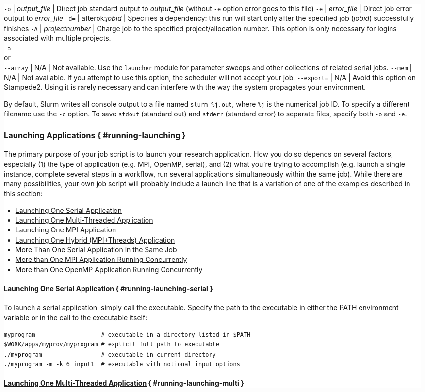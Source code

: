 <code>-o</code> | <i>output_file</i> | Direct job standard output to <i>output_file</i> (without <code>-e</code> option error goes to this file)
<code>-e</code> | <i>error_file</i> | Direct job error output to <i>error_file</i>
<code>-d=</code> | afterok:<i>jobid</i> | Specifies a dependency: this run will start only after the specified job (<i>jobid</i>) successfully finishes
<code>-A</code> | <i>projectnumber</i> | Charge job to the specified project/allocation number.  This option is only necessary for logins associated with multiple projects.   
<code>-a</code><br>or<br><code>--array</code> | N/A | Not available. Use the <code>launcher</code> module for parameter sweeps and other collections of related serial jobs.
<code>--mem</code> | N/A | Not available. If you attempt to use this option, the scheduler will not accept your job.
<code>--export=</code> | N/A | Avoid this option on Stampede2. Using it is rarely necessary and can interfere with the way the system propagates your environment.

By default, Slurm writes all console output to a file named <span style="white-space: nowrap;">`slurm-%j.out`</span>, where `%j` is the numerical job ID. To specify a different filename use the <span style="white-space: nowrap;">`-o`</span> option. To save `stdout` (standard out) and `stderr` (standard error) to separate files, specify both <span style="white-space: nowrap;">`-o`</span> and <span style="white-space: nowrap;">`-e`</span>.


### [Launching Applications](#running-launching) { #running-launching }

The primary purpose of your job script is to launch your research application. How you do so depends on several factors, especially (1) the type of application (e.g. MPI, OpenMP, serial), and (2) what you're trying to accomplish (e.g. launch a single instance, complete several steps in a workflow, run several applications simultaneously within the same job). While there are many possibilities, your own job script will probably include a launch line that is a variation of one of the examples described in this section:

* [Launching One Serial Application](#running-launching-serial)
* [Launching One Multi-Threaded Application](#running-launching-multi)
* [Launching One MPI Application](#running-launching-mpi)
* [Launching One Hybrid (MPI+Threads) Application](#running-launching-hybrid)
* [More Than One Serial Application in the Same Job](#running-launching-serialmorethanone)
* [More than One MPI Application Running Concurrently](#running-launching-mpisimultaneous)
* [More than One OpenMP Application Running Concurrently](#running-launching-openmpsimultaneous)

#### [Launching One Serial Application](#running-launching-serial) { #running-launching-serial }

To launch a serial application, simply call the executable. Specify the path to the executable in either the PATH environment variable or in the call to the executable itself:

``` { .bash .job-script }
myprogram                   # executable in a directory listed in $PATH
$WORK/apps/myprov/myprogram # explicit full path to executable
./myprogram                 # executable in current directory
./myprogram -m -k 6 input1  # executable with notional input options
```

#### [Launching One Multi-Threaded Application](#running-launching-multi) { #running-launching-multi }
